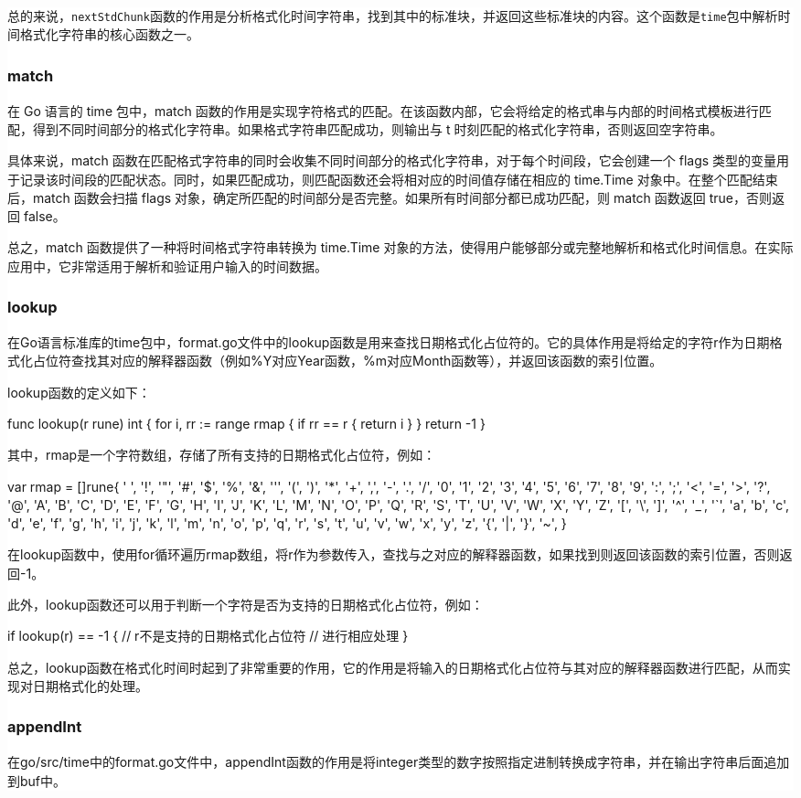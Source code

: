 总的来说，`nextStdChunk`函数的作用是分析格式化时间字符串，找到其中的标准块，并返回这些标准块的内容。这个函数是`time`包中解析时间格式化字符串的核心函数之一。



### match

在 Go 语言的 time 包中，match 函数的作用是实现字符格式的匹配。在该函数内部，它会将给定的格式串与内部的时间格式模板进行匹配，得到不同时间部分的格式化字符串。如果格式字符串匹配成功，则输出与 t 时刻匹配的格式化字符串，否则返回空字符串。

具体来说，match 函数在匹配格式字符串的同时会收集不同时间部分的格式化字符串，对于每个时间段，它会创建一个 flags 类型的变量用于记录该时间段的匹配状态。同时，如果匹配成功，则匹配函数还会将相对应的时间值存储在相应的 time.Time 对象中。在整个匹配结束后，match 函数会扫描 flags 对象，确定所匹配的时间部分是否完整。如果所有时间部分都已成功匹配，则 match 函数返回 true，否则返回 false。

总之，match 函数提供了一种将时间格式字符串转换为 time.Time 对象的方法，使得用户能够部分或完整地解析和格式化时间信息。在实际应用中，它非常适用于解析和验证用户输入的时间数据。



### lookup

在Go语言标准库的time包中，format.go文件中的lookup函数是用来查找日期格式化占位符的。它的具体作用是将给定的字符r作为日期格式化占位符查找其对应的解释器函数（例如%Y对应Year函数，%m对应Month函数等），并返回该函数的索引位置。

lookup函数的定义如下：

func lookup(r rune) int {
    for i, rr := range rmap {
        if rr == r {
            return i
        }
    }
    return -1
}

其中，rmap是一个字符数组，存储了所有支持的日期格式化占位符，例如：

var rmap = []rune{
    ' ', '!', '"', '#', '$', '%', '&', '\'', '(', ')', '*', '+', ',', '-', '.', '/', '0', '1', '2', '3', '4', '5', '6', '7', '8', '9', ':', ';', '<', '=', '>', '?', '@', 'A', 'B', 'C', 'D', 'E', 'F', 'G', 'H', 'I', 'J', 'K', 'L', 'M', 'N', 'O', 'P', 'Q', 'R', 'S', 'T', 'U', 'V', 'W', 'X', 'Y', 'Z', '[', '\\', ']', '^', '_', '`', 'a', 'b', 'c', 'd', 'e', 'f', 'g', 'h', 'i', 'j', 'k', 'l', 'm', 'n', 'o', 'p', 'q', 'r', 's', 't', 'u', 'v', 'w', 'x', 'y', 'z', '{', '|', '}', '~',
}

在lookup函数中，使用for循环遍历rmap数组，将r作为参数传入，查找与之对应的解释器函数，如果找到则返回该函数的索引位置，否则返回-1。

此外，lookup函数还可以用于判断一个字符是否为支持的日期格式化占位符，例如：

if lookup(r) == -1 {
    // r不是支持的日期格式化占位符
    // 进行相应处理
}

总之，lookup函数在格式化时间时起到了非常重要的作用，它的作用是将输入的日期格式化占位符与其对应的解释器函数进行匹配，从而实现对日期格式化的处理。



### appendInt

在go/src/time中的format.go文件中，appendInt函数的作用是将integer类型的数字按照指定进制转换成字符串，并在输出字符串后面追加到buf中。

